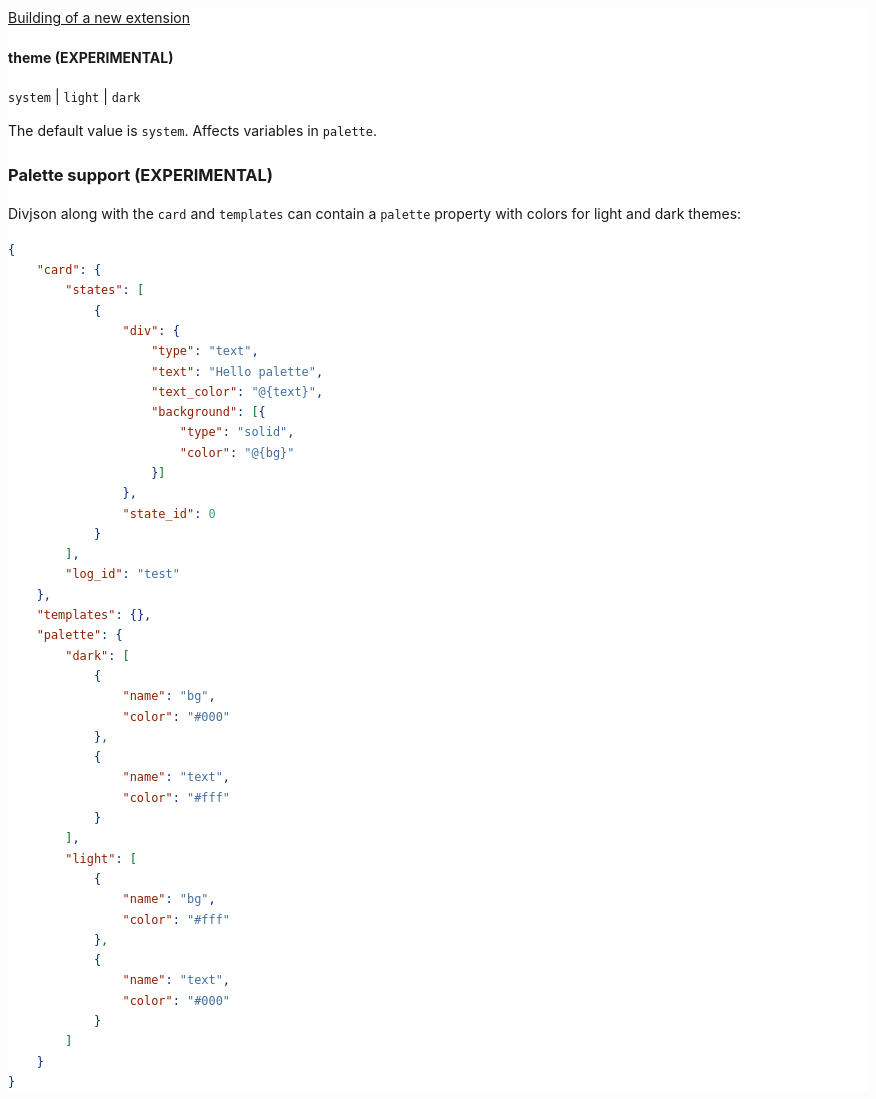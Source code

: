 [Building of a new extension](../divkit-examples/extensions-handmade/)

#### theme (EXPERIMENTAL)

`system` | `light` | `dark`

The default value is `system`. Affects variables in `palette`.


### Palette support (EXPERIMENTAL)

Divjson along with the `card` and `templates` can contain a `palette` property with colors for light and dark themes:

```json
{
    "card": {
        "states": [
            {
                "div": {
                    "type": "text",
                    "text": "Hello palette",
                    "text_color": "@{text}",
                    "background": [{
                        "type": "solid",
                        "color": "@{bg}"
                    }]
                },
                "state_id": 0
            }
        ],
        "log_id": "test"
    },
    "templates": {},
    "palette": {
        "dark": [
            {
                "name": "bg",
                "color": "#000"
            },
            {
                "name": "text",
                "color": "#fff"
            }
        ],
        "light": [
            {
                "name": "bg",
                "color": "#fff"
            },
            {
                "name": "text",
                "color": "#000"
            }
        ]
    }
}
```
